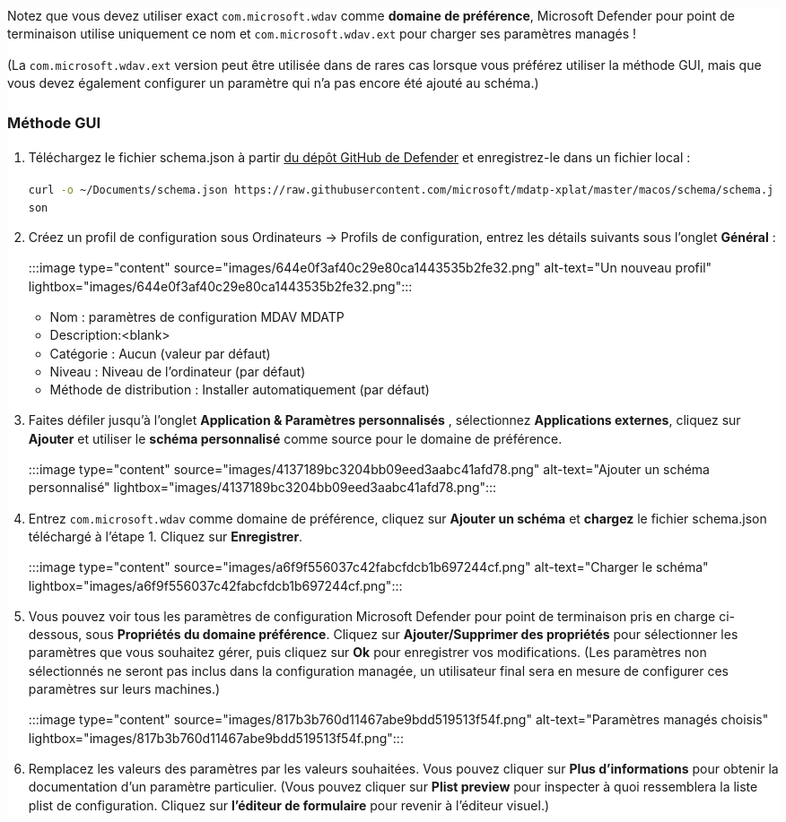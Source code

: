 Notez que vous devez utiliser exact `com.microsoft.wdav` comme **domaine de préférence**, Microsoft Defender pour point de terminaison utilise uniquement ce nom et `com.microsoft.wdav.ext` pour charger ses paramètres managés !

(La `com.microsoft.wdav.ext` version peut être utilisée dans de rares cas lorsque vous préférez utiliser la méthode GUI, mais que vous devez également configurer un paramètre qui n’a pas encore été ajouté au schéma.)

### <a name="gui-method"></a>Méthode GUI

1. Téléchargez le fichier schema.json à partir [du dépôt GitHub de Defender](https://github.com/microsoft/mdatp-xplat/tree/master/macos/schema) et enregistrez-le dans un fichier local :

    ```bash
    curl -o ~/Documents/schema.json https://raw.githubusercontent.com/microsoft/mdatp-xplat/master/macos/schema/schema.json
    ```

2. Créez un profil de configuration sous Ordinateurs -> Profils de configuration, entrez les détails suivants sous l’onglet **Général** :

   :::image type="content" source="images/644e0f3af40c29e80ca1443535b2fe32.png" alt-text="Un nouveau profil" lightbox="images/644e0f3af40c29e80ca1443535b2fe32.png":::

    - Nom : paramètres de configuration MDAV MDATP
    - Description:\<blank\>
    - Catégorie : Aucun (valeur par défaut)
    - Niveau : Niveau de l’ordinateur (par défaut)
    - Méthode de distribution : Installer automatiquement (par défaut)

3. Faites défiler jusqu’à l’onglet **Application & Paramètres personnalisés** , sélectionnez **Applications externes**, cliquez sur **Ajouter** et utiliser le **schéma personnalisé** comme source pour le domaine de préférence.

   :::image type="content" source="images/4137189bc3204bb09eed3aabc41afd78.png" alt-text="Ajouter un schéma personnalisé" lightbox="images/4137189bc3204bb09eed3aabc41afd78.png":::

4. Entrez `com.microsoft.wdav` comme domaine de préférence, cliquez sur **Ajouter un schéma** et **chargez** le fichier schema.json téléchargé à l’étape 1. Cliquez sur **Enregistrer**.

   :::image type="content" source="images/a6f9f556037c42fabcfdcb1b697244cf.png" alt-text="Charger le schéma" lightbox="images/a6f9f556037c42fabcfdcb1b697244cf.png":::

5. Vous pouvez voir tous les paramètres de configuration Microsoft Defender pour point de terminaison pris en charge ci-dessous, sous **Propriétés du domaine préférence**. Cliquez sur **Ajouter/Supprimer des propriétés** pour sélectionner les paramètres que vous souhaitez gérer, puis cliquez sur **Ok** pour enregistrer vos modifications. (Les paramètres non sélectionnés ne seront pas inclus dans la configuration managée, un utilisateur final sera en mesure de configurer ces paramètres sur leurs machines.)

   :::image type="content" source="images/817b3b760d11467abe9bdd519513f54f.png" alt-text="Paramètres managés choisis" lightbox="images/817b3b760d11467abe9bdd519513f54f.png":::

6. Remplacez les valeurs des paramètres par les valeurs souhaitées. Vous pouvez cliquer sur **Plus d’informations** pour obtenir la documentation d’un paramètre particulier. (Vous pouvez cliquer sur **Plist preview** pour inspecter à quoi ressemblera la liste plist de configuration. Cliquez sur **l’éditeur de formulaire** pour revenir à l’éditeur visuel.)
